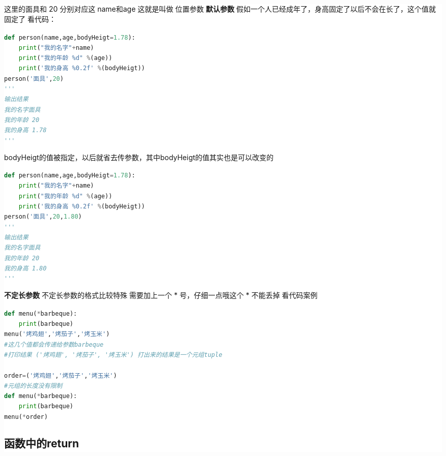 这里的面具和 20 分别对应这 name和age 这就是叫做 位置参数
**默认参数**
假如一个人已经成年了，身高固定了以后不会在长了，这个值就固定了
看代码：

```python
def person(name,age,bodyHeigt=1.78):
    print("我的名字"+name)
    print("我的年龄 %d" %(age))
    print('我的身高 %0.2f' %(bodyHeigt))
person('面具',20)
'''
输出结果
我的名字面具
我的年龄 20
我的身高 1.78
'''
```

bodyHeigt的值被指定，以后就省去传参数，其中bodyHeigt的值其实也是可以改变的

```python
def person(name,age,bodyHeigt=1.78):
    print("我的名字"+name)
    print("我的年龄 %d" %(age))
    print('我的身高 %0.2f' %(bodyHeigt))
person('面具',20,1.80)
'''
输出结果
我的名字面具
我的年龄 20
我的身高 1.80
'''
```

**不定长参数**
不定长参数的格式比较特殊 需要加上一个 * 号，仔细一点哦这个 * 不能丢掉
看代码案例

```python
def menu(*barbeque):
    print(barbeque)
menu('烤鸡翅','烤茄子','烤玉米')
#这几个值都会传递给参数barbeque
#打印结果 ('烤鸡翅', '烤茄子', '烤玉米') 打出来的结果是一个元组tuple

order=('烤鸡翅','烤茄子','烤玉米')
#元组的长度没有限制
def menu(*barbeque):
    print(barbeque)
menu(*order)
```

## 函数中的return
